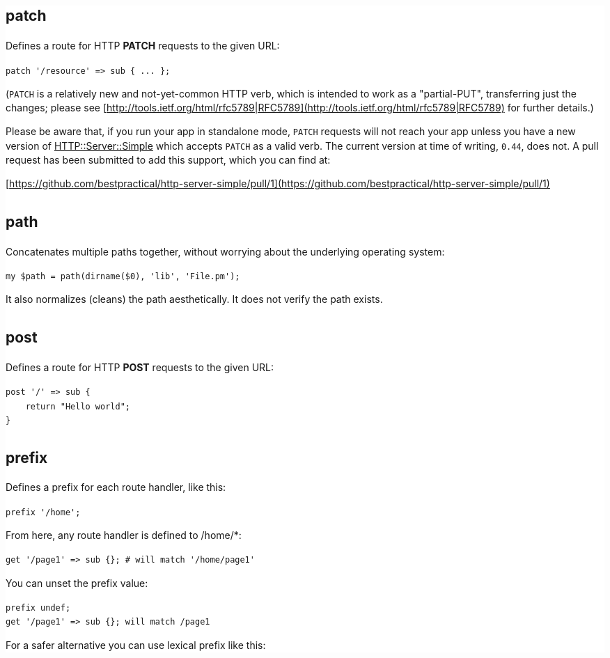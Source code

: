 ## patch

Defines a route for HTTP **PATCH** requests to the given URL:

    patch '/resource' => sub { ... };

(`PATCH` is a relatively new and not-yet-common HTTP verb, which is intended to
work as a "partial-PUT", transferring just the changes; please see
[http://tools.ietf.org/html/rfc5789|RFC5789](http://tools.ietf.org/html/rfc5789|RFC5789) for further details.)

Please be aware that, if you run your app in standalone mode, `PATCH` requests
will not reach your app unless you have a new version of [HTTP::Server::Simple](https://metacpan.org/pod/HTTP::Server::Simple)
which accepts `PATCH` as a valid verb.  The current version at time of writing,
`0.44`, does not.  A pull request has been submitted to add this support, which
you can find at:

[https://github.com/bestpractical/http-server-simple/pull/1](https://github.com/bestpractical/http-server-simple/pull/1)

## path

Concatenates multiple paths together, without worrying about the underlying
operating system:

    my $path = path(dirname($0), 'lib', 'File.pm');

It also normalizes (cleans) the path aesthetically. It does not verify the
path exists.

## post

Defines a route for HTTP **POST** requests to the given URL:

    post '/' => sub {
        return "Hello world";
    }

## prefix

Defines a prefix for each route handler, like this:

    prefix '/home';

From here, any route handler is defined to /home/\*:

    get '/page1' => sub {}; # will match '/home/page1'

You can unset the prefix value:

    prefix undef;
    get '/page1' => sub {}; will match /page1

For a safer alternative you can use lexical prefix like this:
